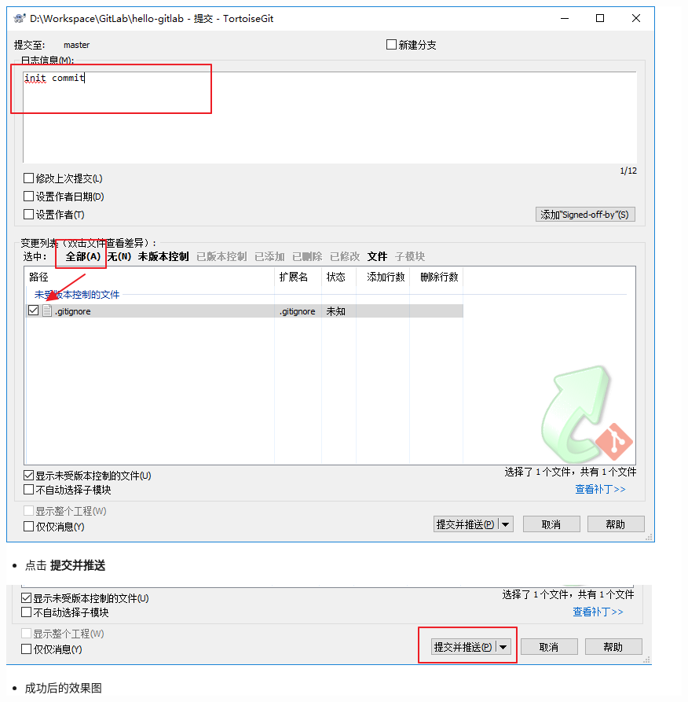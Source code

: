 ![img](../assets/2f119d987ffbcfc.png)

- 点击 **提交并推送**

![img](../assets/6c527a2b14d7a15.png)

- 成功后的效果图
